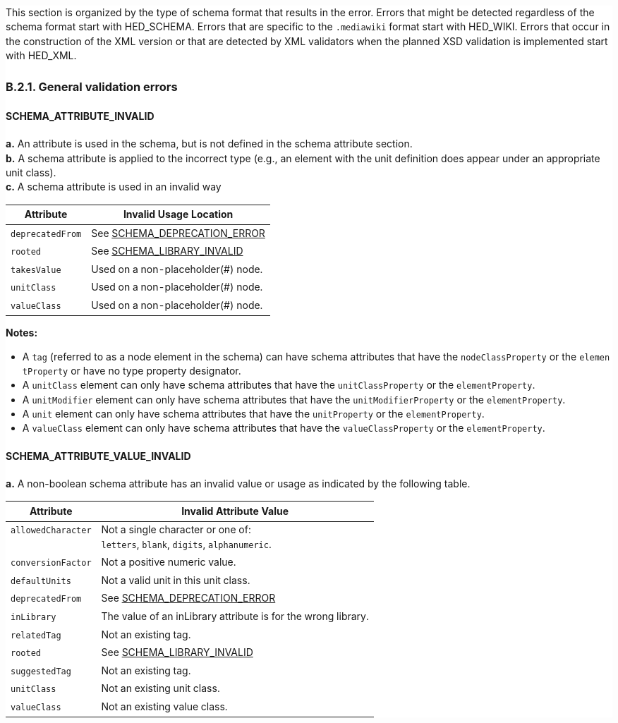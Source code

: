 This section is organized by the type of schema format that results in the error. 
Errors that might be detected regardless of the schema format start with HED_SCHEMA. 
Errors that are specific to the `.mediawiki` format start with HED_WIKI.  Errors that 
occur in the construction of the XML version or that are detected by XML validators 
when the planned XSD validation is implemented start with HED_XML.


### B.2.1. General validation errors


#### SCHEMA_ATTRIBUTE_INVALID

**a.**  An attribute is used in the schema, but is not defined in the schema attribute section.  
**b.**  A schema attribute is applied to the incorrect type (e.g., an element with the unit definition does appear
under an appropriate unit class).  
**c.** A schema attribute is used in an invalid way

| Attribute          | Invalid Usage Location                                    |
|--------------------|-----------------------------------------------------------|
| `deprecatedFrom`   | See [SCHEMA_DEPRECATION_ERROR](#schema_deprecation_error) |
| `rooted`          | See [SCHEMA_LIBRARY_INVALID](#schema_library_invalid)     |
| `takesValue`       | Used on a non-placeholder(#) node.                        |
| `unitClass`        | Used on a non-placeholder(#) node.                        |
| `valueClass`       | Used on a non-placeholder(#) node.                        |

**Notes:** 
- A `tag` (referred to as a node element in the schema) can have schema attributes that have the `nodeClassProperty` or the `elementProperty` or have no type property designator. 
- A `unitClass` element can only have schema attributes that have the `unitClassProperty` or the `elementProperty`.  
- A `unitModifier` element can only have schema attributes that have the `unitModifierProperty` or the `elementProperty`.  
- A `unit` element can only have schema attributes that have the `unitProperty` or the `elementProperty`.  
- A `valueClass` element can only have schema attributes that have the `valueClassProperty` or the `elementProperty`.  

#### SCHEMA_ATTRIBUTE_VALUE_INVALID

**a.** A non-boolean schema attribute has an invalid value or usage as indicated by the following table.

| Attribute          | Invalid Attribute Value                                                            |
|--------------------|------------------------------------------------------------------------------------|
| `allowedCharacter` | Not a single character or one of:<br>`letters`, `blank`, `digits`, `alphanumeric`. |
| `conversionFactor` | Not a positive numeric value.                                                      |
| `defaultUnits`     | Not a valid unit in this unit class.                                               |
| `deprecatedFrom`   | See [SCHEMA_DEPRECATION_ERROR](#schema_deprecation_error)                          |
| `inLibrary`        | The value of an inLibrary attribute is for the wrong library.                      |
| `relatedTag`       | Not an existing tag.                                                               |
| `rooted`           | See [SCHEMA_LIBRARY_INVALID](#schema_library_invalid)                              |
| `suggestedTag`     | Not an existing tag.                                                               |
| `unitClass`        | Not an existing unit class.                                                        |
| `valueClass`       | Not an existing value class.                                                       |
